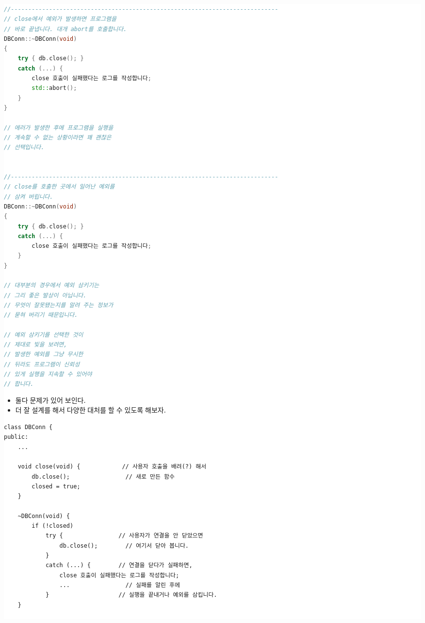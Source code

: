 ```c++
//-----------------------------------------------------------------------------
// close에서 예외가 발생하면 프로그램을
// 바로 끝냅니다. 대개 abort를 호출합니다.
DBConn::~DBConn(void)
{
    try { db.close(); }
    catch (...) {
        close 호출이 실패했다는 로그를 작성합니다;
        std::abort();
    }
}
 
// 에러가 발생한 후에 프로그램을 실행을
// 계속할 수 없는 상황이라면 꽤 괜찮은
// 선택입니다.
 
 
//-----------------------------------------------------------------------------
// close를 호출한 곳에서 일어난 예외를
// 삼켜 버립니다.
DBConn::~DBConn(void)
{
    try { db.close(); }
    catch (...) {
        close 호출이 실패했다는 로그를 작성합니다;
    }
}
 
// 대부분의 경우에서 예외 삼키기는
// 그리 좋은 발상이 아닙니다.
// 무엇이 잘못됐는지를 알려 주는 정보가
// 묻혀 버리기 때문입니다.
 
// 예외 삼키기를 선택한 것이
// 제대로 빛을 보려면,
// 발생한 예외를 그냥 무시한
// 뒤라도 프로그램이 신뢰성
// 있게 실행을 지속할 수 있어야
// 합니다.
```
* 둘다 문제가 있어 보인다. 
* 더 잘 설계를 해서 다양한 대처를 할 수 있도록 해보자.

```c+
class DBConn {
public:
    ...
    
    void close(void) {            // 사용자 호출을 배려(?) 해서
        db.close();                // 새로 만든 함수
        closed = true;
    }
    
    ~DBConn(void) {
        if (!closed)
            try {                // 사용자가 연결을 안 닫았으면
                db.close();        // 여기서 닫아 봅니다.
            }
            catch (...) {        // 연결을 닫다가 실패하면,
                close 호출이 실패했다는 로그를 작성합니다;
                ...                // 실패를 알린 후에
            }                    // 실행을 끝내거나 예외를 삼킵니다.
    }
    
```